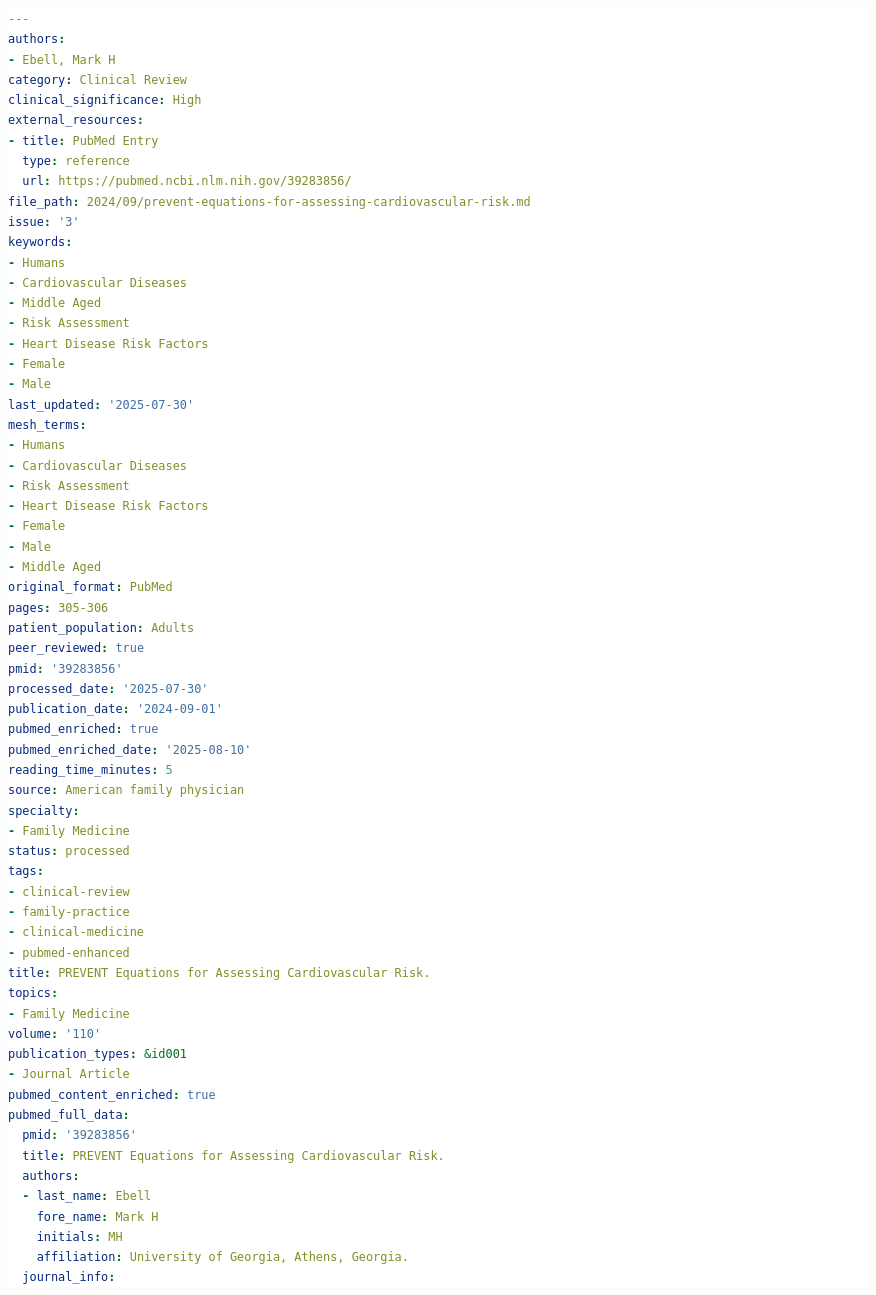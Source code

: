```yaml
---
authors:
- Ebell, Mark H
category: Clinical Review
clinical_significance: High
external_resources:
- title: PubMed Entry
  type: reference
  url: https://pubmed.ncbi.nlm.nih.gov/39283856/
file_path: 2024/09/prevent-equations-for-assessing-cardiovascular-risk.md
issue: '3'
keywords:
- Humans
- Cardiovascular Diseases
- Middle Aged
- Risk Assessment
- Heart Disease Risk Factors
- Female
- Male
last_updated: '2025-07-30'
mesh_terms:
- Humans
- Cardiovascular Diseases
- Risk Assessment
- Heart Disease Risk Factors
- Female
- Male
- Middle Aged
original_format: PubMed
pages: 305-306
patient_population: Adults
peer_reviewed: true
pmid: '39283856'
processed_date: '2025-07-30'
publication_date: '2024-09-01'
pubmed_enriched: true
pubmed_enriched_date: '2025-08-10'
reading_time_minutes: 5
source: American family physician
specialty:
- Family Medicine
status: processed
tags:
- clinical-review
- family-practice
- clinical-medicine
- pubmed-enhanced
title: PREVENT Equations for Assessing Cardiovascular Risk.
topics:
- Family Medicine
volume: '110'
publication_types: &id001
- Journal Article
pubmed_content_enriched: true
pubmed_full_data:
  pmid: '39283856'
  title: PREVENT Equations for Assessing Cardiovascular Risk.
  authors:
  - last_name: Ebell
    fore_name: Mark H
    initials: MH
    affiliation: University of Georgia, Athens, Georgia.
  journal_info:
```